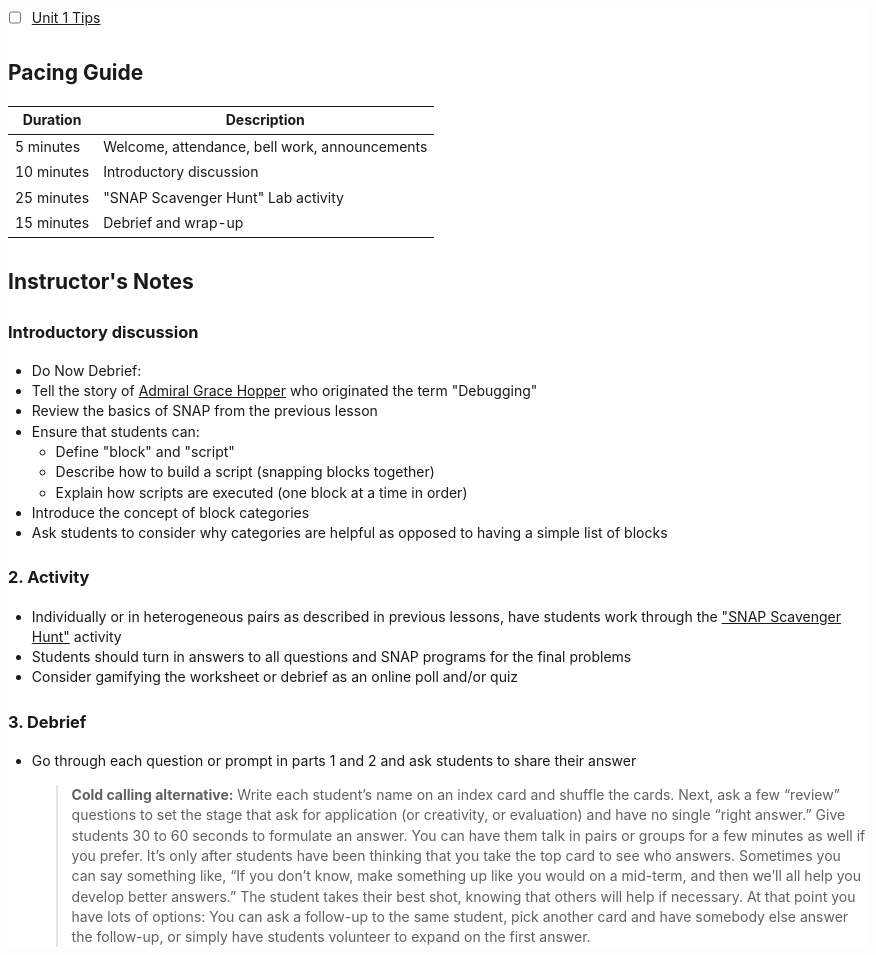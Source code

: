 - [ ]  [Unit 1 Tips](unit_1_tips.md)

## Pacing Guide

| Duration   | Description                                   |
| ---------- | --------------------------------------------- |
| 5 minutes  | Welcome, attendance, bell work, announcements |
| 10 minutes | Introductory discussion                       |
| 25 minutes | "SNAP Scavenger Hunt" Lab activity            |
| 15 minutes | Debrief and wrap-up                           |

## Instructor's Notes

### Introductory discussion

- Do Now Debrief:
- Tell the story of [Admiral Grace Hopper](https://en.wikipedia.org/wiki/Grace_Hopper) who originated the term "Debugging"
- Review the basics of SNAP from the previous lesson
- Ensure that students can:
  - Define "block" and "script"
  - Describe how to build a script (snapping blocks together)
  - Explain how scripts are executed (one block at a time in order)
- Introduce the concept of block categories
- Ask students to consider why categories are helpful as opposed to having a simple list of blocks

### 2.  Activity

- Individually or in heterogeneous pairs as described in previous lessons, have students work through the ["SNAP Scavenger Hunt"](lab_12.md) activity
- Students should turn in answers to all questions and SNAP programs for the final problems
- Consider gamifying the worksheet or debrief as an online poll and/or quiz

### 3.  Debrief

- Go through each question or prompt in parts 1 and 2 and ask students to share their answer

  > **Cold calling alternative:** Write each student’s name on an index card and shuffle the cards. Next, ask a few “review” questions to set the stage that ask for application (or creativity, or evaluation) and have no single “right answer.” Give students 30 to 60 seconds to formulate an answer. You can have them talk in pairs or groups for a few minutes as well if you prefer. It’s only after students have been thinking that you take the top card to see who answers. Sometimes you can say something like, “If you don’t know, make something up like you would on a mid-term, and then we’ll all help you develop better answers.” The student takes their best shot, knowing that others will help if necessary.
  > At that point you have lots of options:  You can ask a follow-up to the same student, pick another card and have somebody else answer the follow-up, or simply have students volunteer to expand on the first answer.


[Tip Numbers from SNAP Tips Document]: https://github.com/TEALSK12/introduction-to-computer-science/blob/master/Snap%20Tips.docx?raw=true
[Tip Numbers from SNAP Tips Document]: https://github.com/TEALSK12/introduction-to-computer-science/blob/master/Snap%20Tips.docx?raw=true
[Tip Numbers from SNAP Tips Document]: https://github.com/TEALSK12/introduction-to-computer-science/blob/master/Snap%20Tips.docx?raw=true